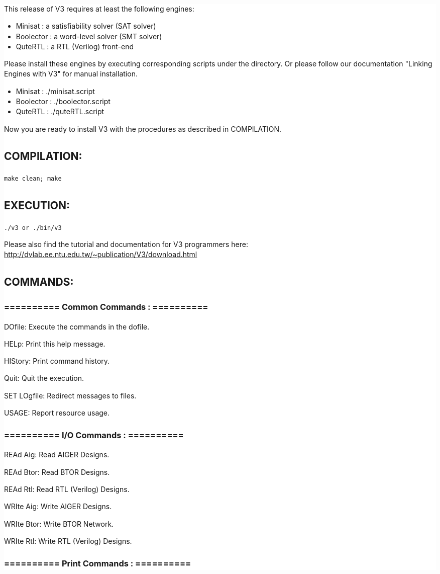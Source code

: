  This release of V3 requires at least the following engines:

 - Minisat   : a satisfiability solver (SAT solver)
 - Boolector : a word-level solver (SMT solver)
 - QuteRTL   : a RTL (Verilog) front-end

 Please install these engines by executing corresponding scripts under the directory.
 Or please follow our documentation "Linking Engines with V3" for manual installation.

 - Minisat   : ./minisat.script
 - Boolector : ./boolector.script
 - QuteRTL   : ./quteRTL.script

 Now you are ready to install V3 with the procedures as described in COMPILATION.

## COMPILATION:

 `make clean; make`

## EXECUTION:

 `./v3 or ./bin/v3`

 Please also find the tutorial and documentation for V3 programmers here: 
    http://dvlab.ee.ntu.edu.tw/~publication/V3/download.html

## COMMANDS:

### ========== Common Commands : ==========

 DOfile:             Execute the commands in the dofile.

 HELp:               Print this help message.

 HIStory:            Print command history.

 Quit:               Quit the execution.

 SET LOgfile:        Redirect messages to files.

 USAGE:              Report resource usage.
 
### ========== I/O Commands : ==========

 REAd Aig:           Read AIGER Designs.

 REAd Btor:          Read BTOR Designs.

 REAd Rtl:           Read RTL (Verilog) Designs.

 WRIte Aig:          Write AIGER Designs.

 WRIte Btor:         Write BTOR Network.

 WRIte Rtl:          Write RTL (Verilog) Designs.
 
### ========== Print Commands : ==========
